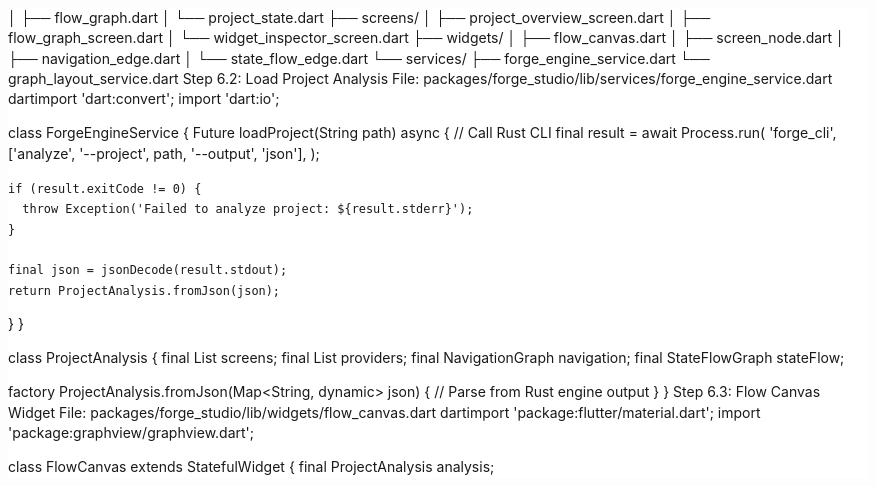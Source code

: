 │   ├── flow_graph.dart
│   └── project_state.dart
├── screens/
│   ├── project_overview_screen.dart
│   ├── flow_graph_screen.dart
│   └── widget_inspector_screen.dart
├── widgets/
│   ├── flow_canvas.dart
│   ├── screen_node.dart
│   ├── navigation_edge.dart
│   └── state_flow_edge.dart
└── services/
    ├── forge_engine_service.dart
    └── graph_layout_service.dart
Step 6.2: Load Project Analysis
File: packages/forge_studio/lib/services/forge_engine_service.dart
dartimport 'dart:convert';
import 'dart:io';

class ForgeEngineService {
  Future<ProjectAnalysis> loadProject(String path) async {
    // Call Rust CLI
    final result = await Process.run(
      'forge_cli',
      ['analyze', '--project', path, '--output', 'json'],
    );
    
    if (result.exitCode != 0) {
      throw Exception('Failed to analyze project: ${result.stderr}');
    }
    
    final json = jsonDecode(result.stdout);
    return ProjectAnalysis.fromJson(json);
  }
}

class ProjectAnalysis {
  final List<Screen> screens;
  final List<StateProvider> providers;
  final NavigationGraph navigation;
  final StateFlowGraph stateFlow;
  
  factory ProjectAnalysis.fromJson(Map<String, dynamic> json) {
    // Parse from Rust engine output
  }
}
Step 6.3: Flow Canvas Widget
File: packages/forge_studio/lib/widgets/flow_canvas.dart
dartimport 'package:flutter/material.dart';
import 'package:graphview/graphview.dart';

class FlowCanvas extends StatefulWidget {
  final ProjectAnalysis analysis;
  